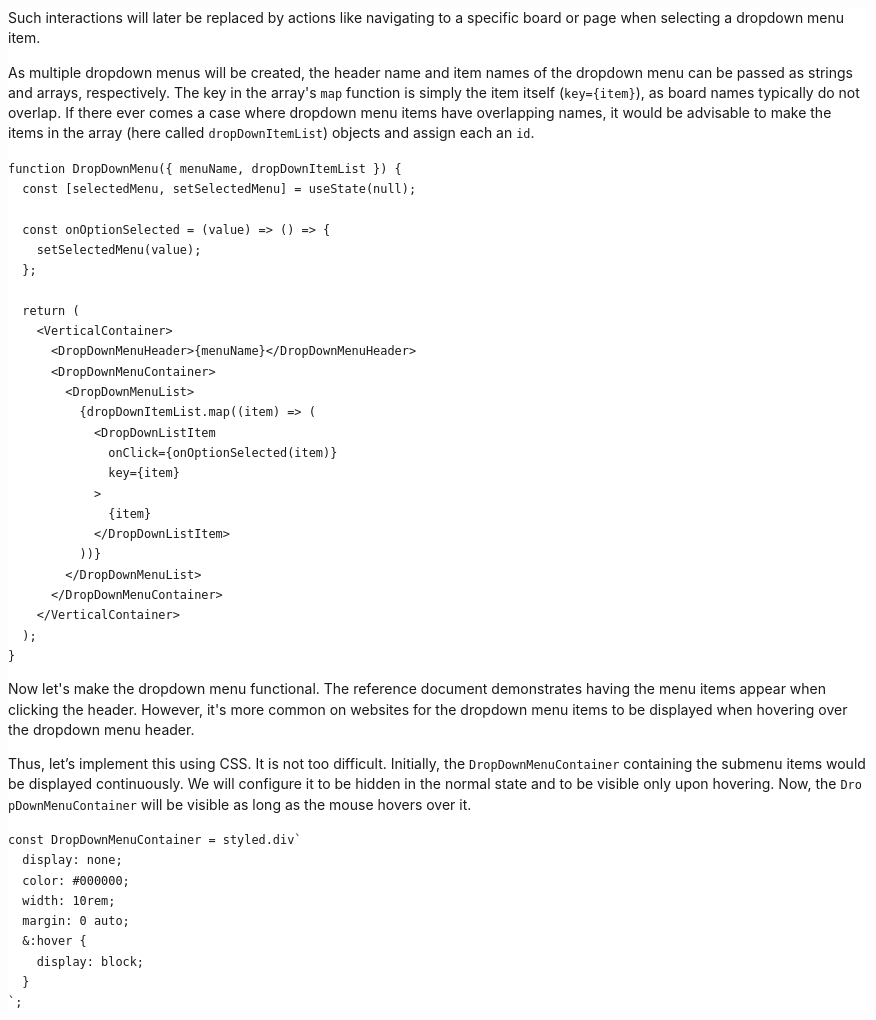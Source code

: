 Such interactions will later be replaced by actions like navigating to a specific board or page when selecting a dropdown menu item.

As multiple dropdown menus will be created, the header name and item names of the dropdown menu can be passed as strings and arrays, respectively. The key in the array's `map` function is simply the item itself (`key={item}`), as board names typically do not overlap. If there ever comes a case where dropdown menu items have overlapping names, it would be advisable to make the items in the array (here called `dropDownItemList`) objects and assign each an `id`.

```tsx
function DropDownMenu({ menuName, dropDownItemList }) {
  const [selectedMenu, setSelectedMenu] = useState(null);

  const onOptionSelected = (value) => () => {
    setSelectedMenu(value);
  };

  return (
    <VerticalContainer>
      <DropDownMenuHeader>{menuName}</DropDownMenuHeader>
      <DropDownMenuContainer>
        <DropDownMenuList>
          {dropDownItemList.map((item) => (
            <DropDownListItem
              onClick={onOptionSelected(item)}
              key={item}
            >
              {item}
            </DropDownListItem>
          ))}
        </DropDownMenuList>
      </DropDownMenuContainer>
    </VerticalContainer>
  );
}
```

Now let's make the dropdown menu functional. The reference document demonstrates having the menu items appear when clicking the header. However, it's more common on websites for the dropdown menu items to be displayed when hovering over the dropdown menu header.

Thus, let’s implement this using CSS. It is not too difficult. Initially, the `DropDownMenuContainer` containing the submenu items would be displayed continuously. We will configure it to be hidden in the normal state and to be visible only upon hovering. Now, the `DropDownMenuContainer` will be visible as long as the mouse hovers over it.

```tsx
const DropDownMenuContainer = styled.div`
  display: none;
  color: #000000;
  width: 10rem;
  margin: 0 auto;
  &:hover {
    display: block;
  }
`;
```
